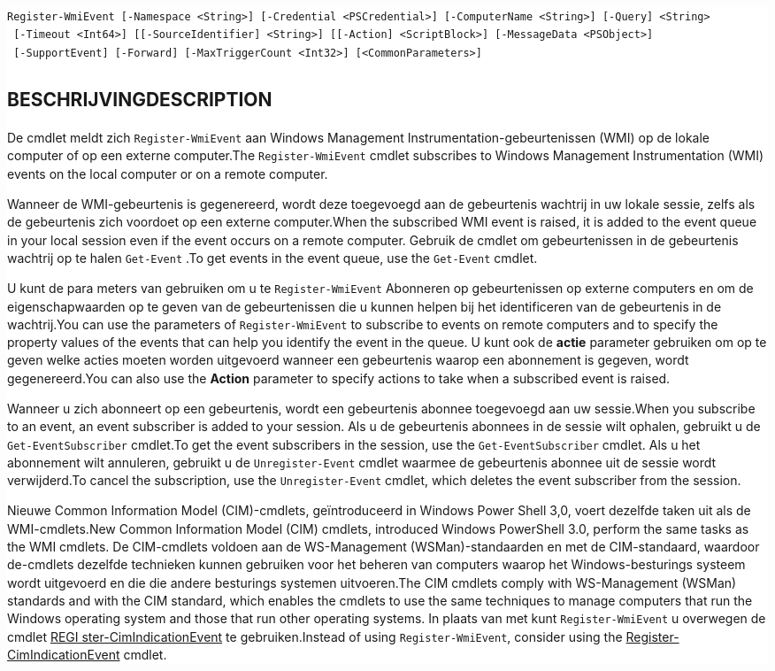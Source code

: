 ```
Register-WmiEvent [-Namespace <String>] [-Credential <PSCredential>] [-ComputerName <String>] [-Query] <String>
 [-Timeout <Int64>] [[-SourceIdentifier] <String>] [[-Action] <ScriptBlock>] [-MessageData <PSObject>]
 [-SupportEvent] [-Forward] [-MaxTriggerCount <Int32>] [<CommonParameters>]
```

## <span data-ttu-id="c690f-109">BESCHRIJVING</span><span class="sxs-lookup"><span data-stu-id="c690f-109">DESCRIPTION</span></span>

<span data-ttu-id="c690f-110">De cmdlet meldt zich `Register-WmiEvent` aan Windows Management Instrumentation-gebeurtenissen (WMI) op de lokale computer of op een externe computer.</span><span class="sxs-lookup"><span data-stu-id="c690f-110">The `Register-WmiEvent` cmdlet subscribes to Windows Management Instrumentation (WMI) events on the local computer or on a remote computer.</span></span>

<span data-ttu-id="c690f-111">Wanneer de WMI-gebeurtenis is gegenereerd, wordt deze toegevoegd aan de gebeurtenis wachtrij in uw lokale sessie, zelfs als de gebeurtenis zich voordoet op een externe computer.</span><span class="sxs-lookup"><span data-stu-id="c690f-111">When the subscribed WMI event is raised, it is added to the event queue in your local session even if the event occurs on a remote computer.</span></span> <span data-ttu-id="c690f-112">Gebruik de cmdlet om gebeurtenissen in de gebeurtenis wachtrij op te halen `Get-Event` .</span><span class="sxs-lookup"><span data-stu-id="c690f-112">To get events in the event queue, use the `Get-Event` cmdlet.</span></span>

<span data-ttu-id="c690f-113">U kunt de para meters van gebruiken om u te `Register-WmiEvent` Abonneren op gebeurtenissen op externe computers en om de eigenschapwaarden op te geven van de gebeurtenissen die u kunnen helpen bij het identificeren van de gebeurtenis in de wachtrij.</span><span class="sxs-lookup"><span data-stu-id="c690f-113">You can use the parameters of `Register-WmiEvent` to subscribe to events on remote computers and to specify the property values of the events that can help you identify the event in the queue.</span></span> <span data-ttu-id="c690f-114">U kunt ook de **actie** parameter gebruiken om op te geven welke acties moeten worden uitgevoerd wanneer een gebeurtenis waarop een abonnement is gegeven, wordt gegenereerd.</span><span class="sxs-lookup"><span data-stu-id="c690f-114">You can also use the **Action** parameter to specify actions to take when a subscribed event is raised.</span></span>

<span data-ttu-id="c690f-115">Wanneer u zich abonneert op een gebeurtenis, wordt een gebeurtenis abonnee toegevoegd aan uw sessie.</span><span class="sxs-lookup"><span data-stu-id="c690f-115">When you subscribe to an event, an event subscriber is added to your session.</span></span> <span data-ttu-id="c690f-116">Als u de gebeurtenis abonnees in de sessie wilt ophalen, gebruikt u de `Get-EventSubscriber` cmdlet.</span><span class="sxs-lookup"><span data-stu-id="c690f-116">To get the event subscribers in the session, use the `Get-EventSubscriber` cmdlet.</span></span> <span data-ttu-id="c690f-117">Als u het abonnement wilt annuleren, gebruikt u de `Unregister-Event` cmdlet waarmee de gebeurtenis abonnee uit de sessie wordt verwijderd.</span><span class="sxs-lookup"><span data-stu-id="c690f-117">To cancel the subscription, use the `Unregister-Event` cmdlet, which deletes the event subscriber from the session.</span></span>

<span data-ttu-id="c690f-118">Nieuwe Common Information Model (CIM)-cmdlets, geïntroduceerd in Windows Power Shell 3,0, voert dezelfde taken uit als de WMI-cmdlets.</span><span class="sxs-lookup"><span data-stu-id="c690f-118">New Common Information Model (CIM) cmdlets, introduced Windows PowerShell 3.0, perform the same tasks as the WMI cmdlets.</span></span> <span data-ttu-id="c690f-119">De CIM-cmdlets voldoen aan de WS-Management (WSMan)-standaarden en met de CIM-standaard, waardoor de-cmdlets dezelfde technieken kunnen gebruiken voor het beheren van computers waarop het Windows-besturings systeem wordt uitgevoerd en die die andere besturings systemen uitvoeren.</span><span class="sxs-lookup"><span data-stu-id="c690f-119">The CIM cmdlets comply with WS-Management (WSMan) standards and with the CIM standard, which enables the cmdlets to use the same techniques to manage computers that run the Windows operating system and those that run other operating systems.</span></span> <span data-ttu-id="c690f-120">In plaats van met kunt `Register-WmiEvent` u overwegen de cmdlet [REGI ster-CimIndicationEvent](../cimcmdlets/register-cimindicationevent.md) te gebruiken.</span><span class="sxs-lookup"><span data-stu-id="c690f-120">Instead of using `Register-WmiEvent`, consider using the [Register-CimIndicationEvent](../cimcmdlets/register-cimindicationevent.md) cmdlet.</span></span>
